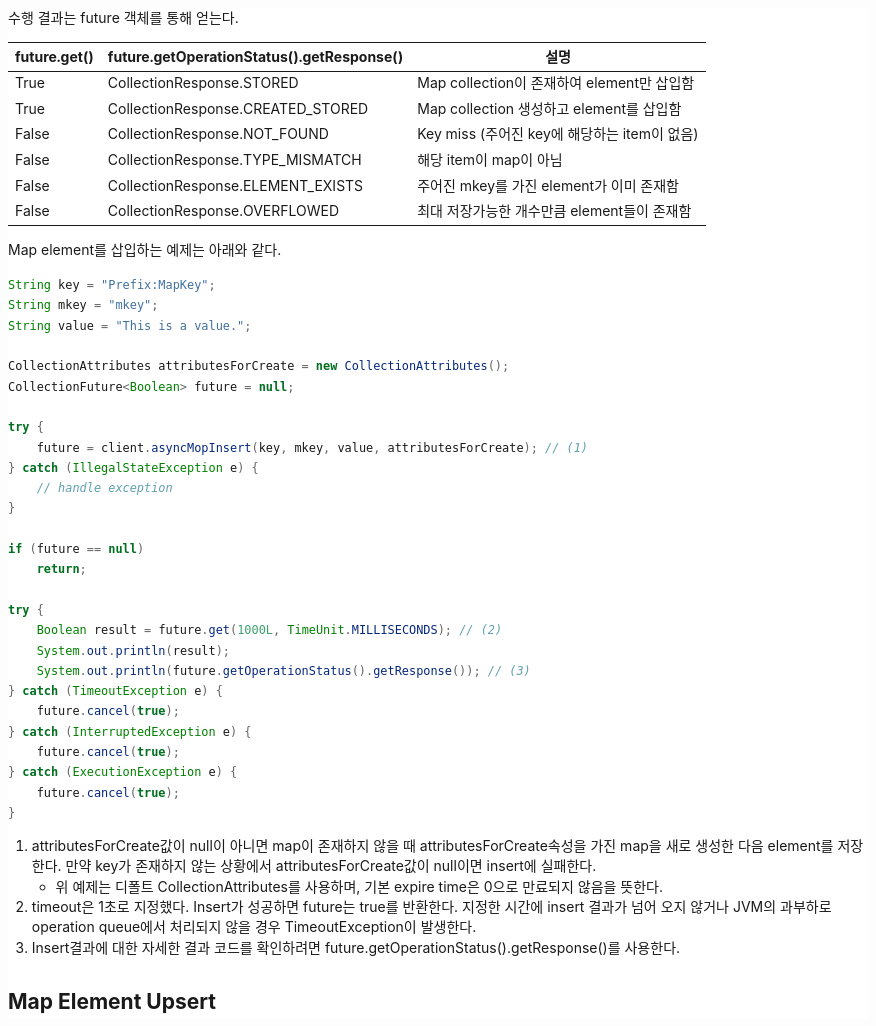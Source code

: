 수행 결과는 future 객체를 통해 얻는다.

future.get() | future.getOperationStatus().getResponse() | 설명 
------------ | ----------------------------------------- | ---------
True         | CollectionResponse.STORED                 | Map collection이 존재하여 element만 삽입함
True         | CollectionResponse.CREATED_STORED         | Map collection 생성하고 element를 삽입함
False        | CollectionResponse.NOT_FOUND              | Key miss (주어진 key에 해당하는 item이 없음)
False        | CollectionResponse.TYPE_MISMATCH          | 해당 item이 map이 아님
False        | CollectionResponse.ELEMENT_EXISTS         | 주어진 mkey를 가진 element가 이미 존재함
False        | CollectionResponse.OVERFLOWED             | 최대 저장가능한 개수만큼 element들이 존재함

Map element를 삽입하는 예제는 아래와 같다.

```java
String key = "Prefix:MapKey";
String mkey = "mkey";
String value = "This is a value.";

CollectionAttributes attributesForCreate = new CollectionAttributes();
CollectionFuture<Boolean> future = null;

try {
    future = client.asyncMopInsert(key, mkey, value, attributesForCreate); // (1)
} catch (IllegalStateException e) {
    // handle exception
}

if (future == null)
    return;

try {
    Boolean result = future.get(1000L, TimeUnit.MILLISECONDS); // (2)
    System.out.println(result);
    System.out.println(future.getOperationStatus().getResponse()); // (3)
} catch (TimeoutException e) {
    future.cancel(true);
} catch (InterruptedException e) {
    future.cancel(true);
} catch (ExecutionException e) {
    future.cancel(true);
}
```

1. attributesForCreate값이 null이 아니면 map이 존재하지 않을 때
   attributesForCreate속성을 가진 map을 새로 생성한 다음 element를 저장한다.
   만약 key가 존재하지 않는 상황에서 attributesForCreate값이 null이면 insert에 실패한다.
   - 위 예제는 디폴트 CollectionAttributes를 사용하며, 기본 expire time은 0으로 만료되지 않음을 뜻한다.
2. timeout은 1초로 지정했다. Insert가 성공하면 future는 true를 반환한다.
   지정한 시간에 insert 결과가 넘어 오지 않거나 JVM의 과부하로 operation queue에서 처리되지 않을 경우
   TimeoutException이 발생한다.
3. Insert결과에 대한 자세한 결과 코드를 확인하려면 future.getOperationStatus().getResponse()를 사용한다.

## Map Element Upsert
